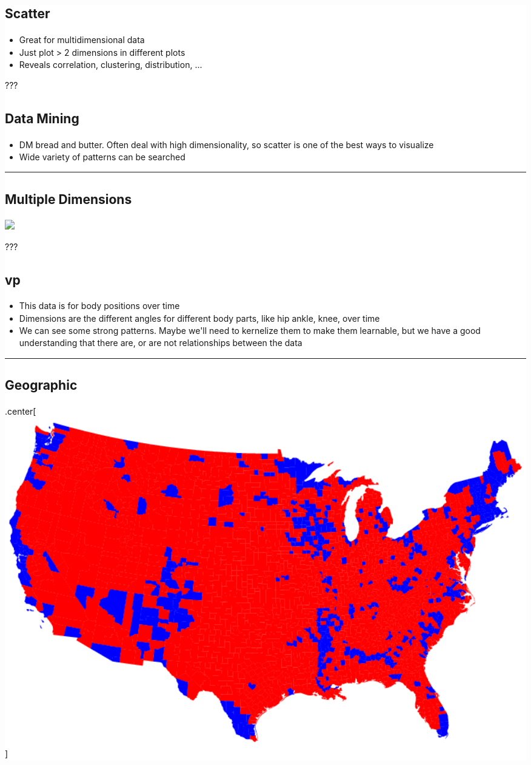 
## Scatter

  + Great for multidimensional data
  + Just plot > 2 dimensions in different plots
  + Reveals correlation, clustering, distribution, ...

???

## Data Mining

  + DM bread and butter. Often deal with high dimensionality, so scatter is one
    of the best ways to visualize
  + Wide variety of patterns can be searched

---

## Multiple Dimensions

<img src="img/vp-sample.png" width=100% />

???

## vp

  + This data is for body positions over time
  + Dimensions are the different angles for different body parts, like hip
    ankle, knee, over time
  + We can see some strong patterns. Maybe we'll need to kernelize them to
    make them learnable, but we have a good understanding that there are, or
    are not relationships between the data

---

## Geographic

.center[
<img src="img/countymapredbluelarge.png" width=100% />
]
